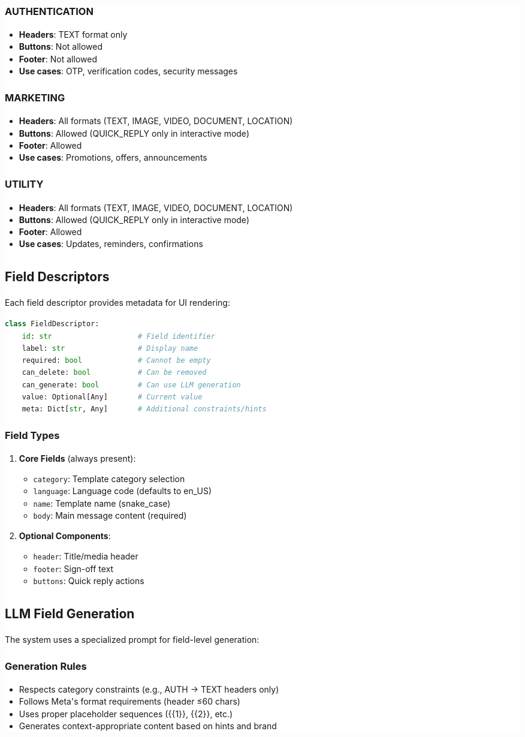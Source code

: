 ### AUTHENTICATION
- **Headers**: TEXT format only
- **Buttons**: Not allowed
- **Footer**: Not allowed
- **Use cases**: OTP, verification codes, security messages

### MARKETING
- **Headers**: All formats (TEXT, IMAGE, VIDEO, DOCUMENT, LOCATION)
- **Buttons**: Allowed (QUICK_REPLY only in interactive mode)
- **Footer**: Allowed
- **Use cases**: Promotions, offers, announcements

### UTILITY
- **Headers**: All formats (TEXT, IMAGE, VIDEO, DOCUMENT, LOCATION)
- **Buttons**: Allowed (QUICK_REPLY only in interactive mode)
- **Footer**: Allowed
- **Use cases**: Updates, reminders, confirmations

## Field Descriptors

Each field descriptor provides metadata for UI rendering:

```python
class FieldDescriptor:
    id: str                    # Field identifier
    label: str                 # Display name
    required: bool             # Cannot be empty
    can_delete: bool           # Can be removed
    can_generate: bool         # Can use LLM generation
    value: Optional[Any]       # Current value
    meta: Dict[str, Any]       # Additional constraints/hints
```

### Field Types

1. **Core Fields** (always present):
   - `category`: Template category selection
   - `language`: Language code (defaults to en_US)
   - `name`: Template name (snake_case)
   - `body`: Main message content (required)

2. **Optional Components**:
   - `header`: Title/media header
   - `footer`: Sign-off text
   - `buttons`: Quick reply actions

## LLM Field Generation

The system uses a specialized prompt for field-level generation:

### Generation Rules
- Respects category constraints (e.g., AUTH → TEXT headers only)
- Follows Meta's format requirements (header ≤60 chars)
- Uses proper placeholder sequences ({{1}}, {{2}}, etc.)
- Generates context-appropriate content based on hints and brand

